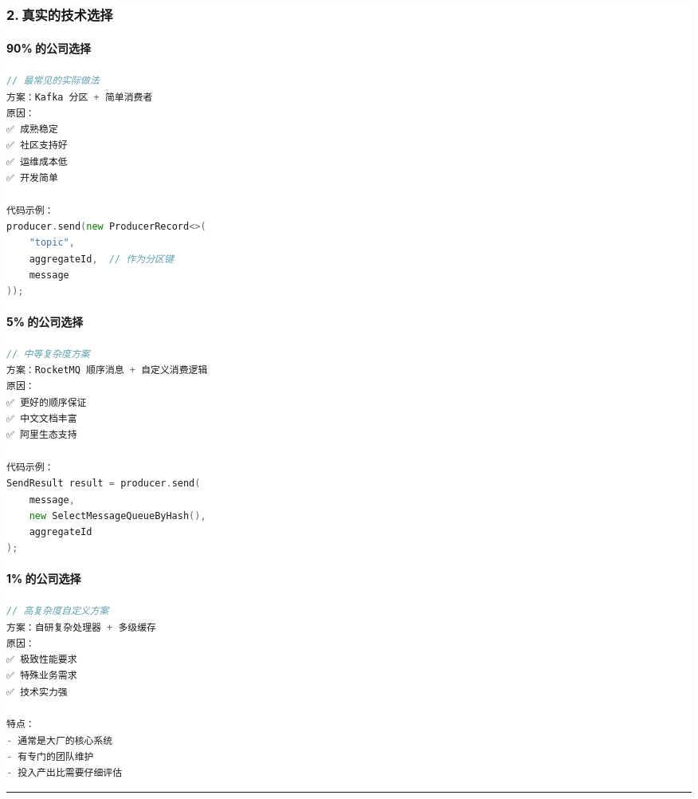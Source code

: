 ### 2. **真实的技术选择**

#### **90% 的公司选择**
```go
// 最常见的实际做法
方案：Kafka 分区 + 简单消费者
原因：
✅ 成熟稳定
✅ 社区支持好
✅ 运维成本低
✅ 开发简单

代码示例：
producer.send(new ProducerRecord<>(
    "topic", 
    aggregateId,  // 作为分区键
    message
));
```

#### **5% 的公司选择**
```go
// 中等复杂度方案
方案：RocketMQ 顺序消息 + 自定义消费逻辑
原因：
✅ 更好的顺序保证
✅ 中文文档丰富
✅ 阿里生态支持

代码示例：
SendResult result = producer.send(
    message, 
    new SelectMessageQueueByHash(), 
    aggregateId
);
```

#### **1% 的公司选择**
```go
// 高复杂度自定义方案
方案：自研复杂处理器 + 多级缓存
原因：
✅ 极致性能要求
✅ 特殊业务需求
✅ 技术实力强

特点：
- 通常是大厂的核心系统
- 有专门的团队维护
- 投入产出比需要仔细评估
```

---